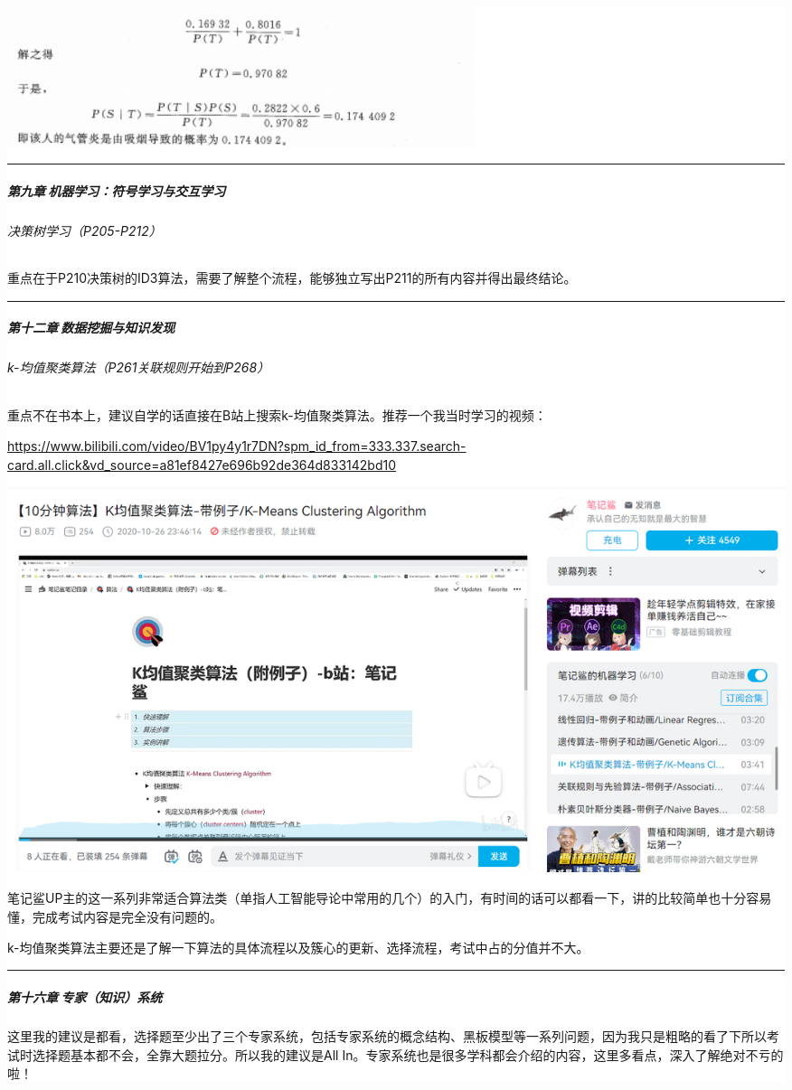 ![贝叶斯网络2](贝叶斯网络3.png)

------



##### 第九章 机器学习：符号学习与交互学习

###### 决策树学习（P205-P212）

重点在于P210决策树的ID3算法，需要了解整个流程，能够独立写出P211的所有内容并得出最终结论。

------



##### 第十二章 数据挖掘与知识发现

###### k-均值聚类算法（P261关联规则开始到P268）

重点不在书本上，建议自学的话直接在B站上搜索k-均值聚类算法。推荐一个我当时学习的视频：

https://www.bilibili.com/video/BV1py4y1r7DN?spm_id_from=333.337.search-card.all.click&vd_source=a81ef8427e696b92de364d833142bd10

![k-均值聚类算法视频推荐](k-均值聚类算法视频推荐.png)

笔记鲨UP主的这一系列非常适合算法类（单指人工智能导论中常用的几个）的入门，有时间的话可以都看一下，讲的比较简单也十分容易懂，完成考试内容是完全没有问题的。

k-均值聚类算法主要还是了解一下算法的具体流程以及簇心的更新、选择流程，考试中占的分值并不大。

------



##### 第十六章 专家（知识）系统

这里我的建议是都看，选择题至少出了三个专家系统，包括专家系统的概念结构、黑板模型等一系列问题，因为我只是粗略的看了下所以考试时选择题基本都不会，全靠大题拉分。所以我的建议是All In。专家系统也是很多学科都会介绍的内容，这里多看点，深入了解绝对不亏的啦！